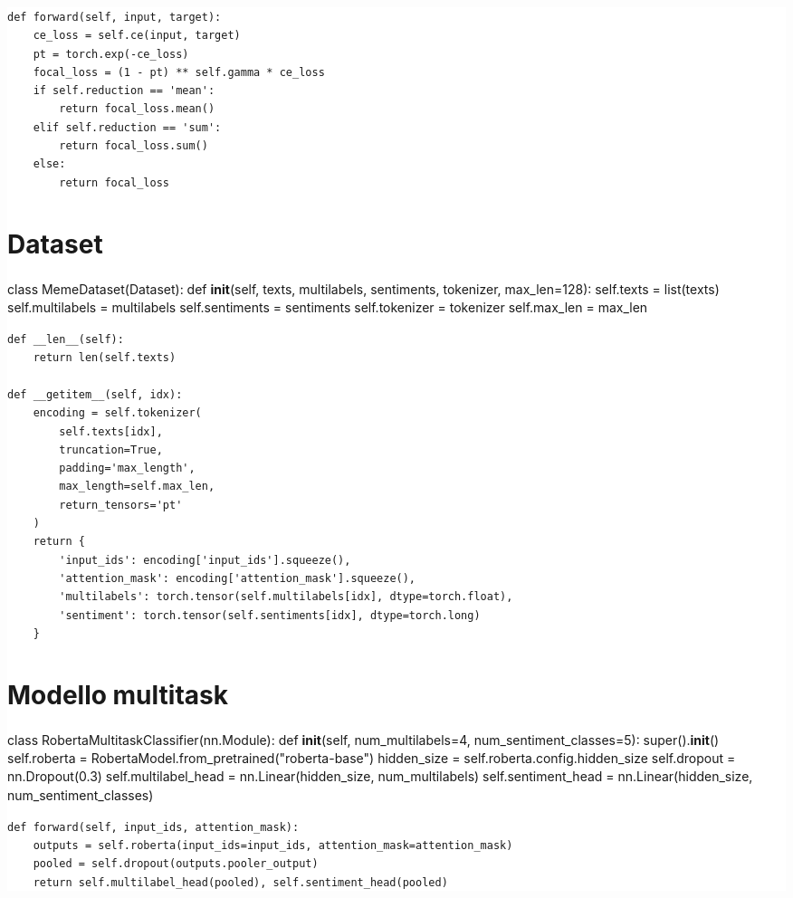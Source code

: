     def forward(self, input, target):
        ce_loss = self.ce(input, target)
        pt = torch.exp(-ce_loss)
        focal_loss = (1 - pt) ** self.gamma * ce_loss
        if self.reduction == 'mean':
            return focal_loss.mean()
        elif self.reduction == 'sum':
            return focal_loss.sum()
        else:
            return focal_loss

# Dataset
class MemeDataset(Dataset):
    def __init__(self, texts, multilabels, sentiments, tokenizer, max_len=128):
        self.texts = list(texts)
        self.multilabels = multilabels
        self.sentiments = sentiments
        self.tokenizer = tokenizer
        self.max_len = max_len

    def __len__(self):
        return len(self.texts)

    def __getitem__(self, idx):
        encoding = self.tokenizer(
            self.texts[idx],
            truncation=True,
            padding='max_length',
            max_length=self.max_len,
            return_tensors='pt'
        )
        return {
            'input_ids': encoding['input_ids'].squeeze(),
            'attention_mask': encoding['attention_mask'].squeeze(),
            'multilabels': torch.tensor(self.multilabels[idx], dtype=torch.float),
            'sentiment': torch.tensor(self.sentiments[idx], dtype=torch.long)
        }

# Modello multitask
class RobertaMultitaskClassifier(nn.Module):
    def __init__(self, num_multilabels=4, num_sentiment_classes=5):
        super().__init__()
        self.roberta = RobertaModel.from_pretrained("roberta-base")
        hidden_size = self.roberta.config.hidden_size
        self.dropout = nn.Dropout(0.3)
        self.multilabel_head = nn.Linear(hidden_size, num_multilabels)
        self.sentiment_head = nn.Linear(hidden_size, num_sentiment_classes)

    def forward(self, input_ids, attention_mask):
        outputs = self.roberta(input_ids=input_ids, attention_mask=attention_mask)
        pooled = self.dropout(outputs.pooler_output)
        return self.multilabel_head(pooled), self.sentiment_head(pooled)
